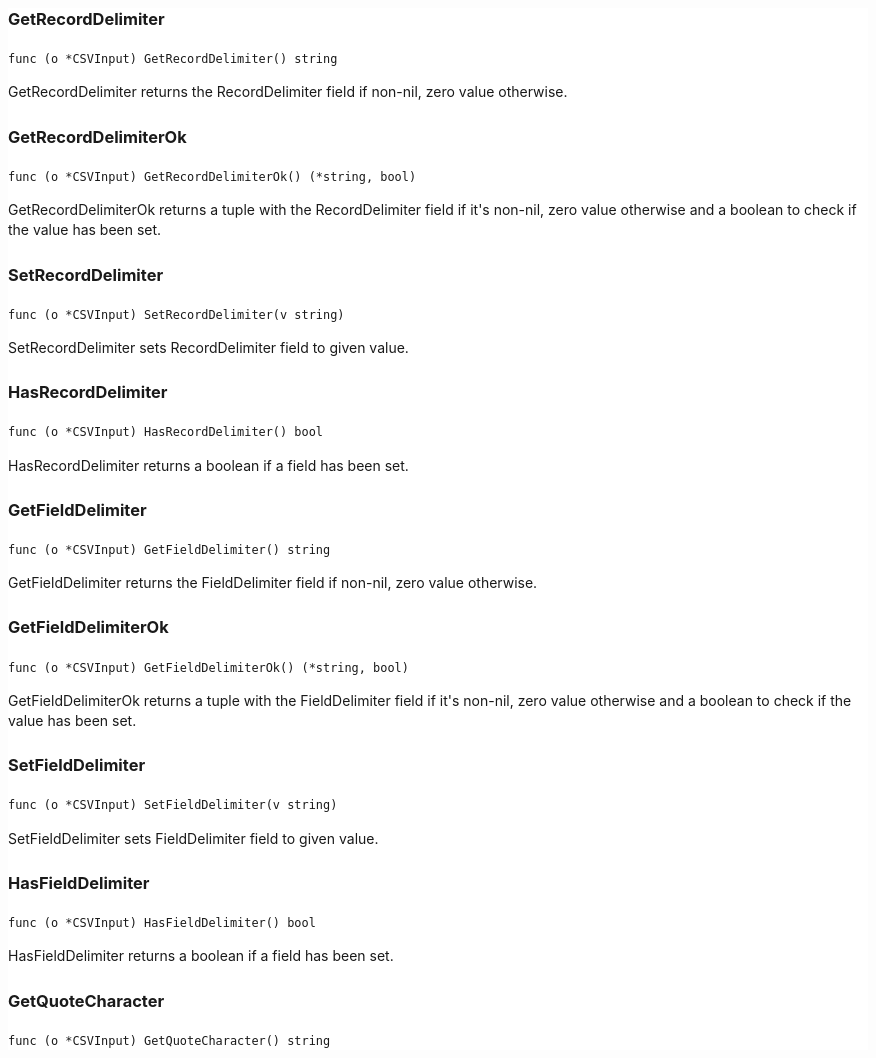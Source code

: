 ### GetRecordDelimiter

`func (o *CSVInput) GetRecordDelimiter() string`

GetRecordDelimiter returns the RecordDelimiter field if non-nil, zero value otherwise.

### GetRecordDelimiterOk

`func (o *CSVInput) GetRecordDelimiterOk() (*string, bool)`

GetRecordDelimiterOk returns a tuple with the RecordDelimiter field if it's non-nil, zero value otherwise
and a boolean to check if the value has been set.

### SetRecordDelimiter

`func (o *CSVInput) SetRecordDelimiter(v string)`

SetRecordDelimiter sets RecordDelimiter field to given value.

### HasRecordDelimiter

`func (o *CSVInput) HasRecordDelimiter() bool`

HasRecordDelimiter returns a boolean if a field has been set.

### GetFieldDelimiter

`func (o *CSVInput) GetFieldDelimiter() string`

GetFieldDelimiter returns the FieldDelimiter field if non-nil, zero value otherwise.

### GetFieldDelimiterOk

`func (o *CSVInput) GetFieldDelimiterOk() (*string, bool)`

GetFieldDelimiterOk returns a tuple with the FieldDelimiter field if it's non-nil, zero value otherwise
and a boolean to check if the value has been set.

### SetFieldDelimiter

`func (o *CSVInput) SetFieldDelimiter(v string)`

SetFieldDelimiter sets FieldDelimiter field to given value.

### HasFieldDelimiter

`func (o *CSVInput) HasFieldDelimiter() bool`

HasFieldDelimiter returns a boolean if a field has been set.

### GetQuoteCharacter

`func (o *CSVInput) GetQuoteCharacter() string`
